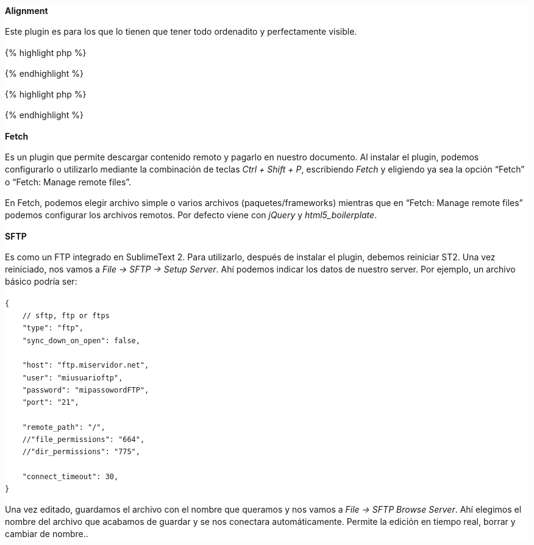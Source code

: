 
**Alignment**

Este plugin es para los que lo tienen que tener todo ordenadito y perfectamente visible.

{% highlight php %}
<?php
$var = 'lalala';
$omsadsdasdadg = 'daskjdsajkfafhafa';
$a = 'a';
?>
{% endhighlight %}

{% highlight php %}
<?php
$var           = 'lalala';
$omsadsdasdadg = 'daskjdsajkfafhafa';
$a             = 'a';
?>
{% endhighlight %}


**Fetch**

Es un plugin que permite descargar contenido remoto y pagarlo en nuestro documento. Al instalar el plugin, podemos configurarlo o utilizarlo mediante la combinación de teclas *Ctrl + Shift + P*, escribiendo *Fetch* y eligiendo ya sea la opción “Fetch” o “Fetch: Manage remote files”.

En Fetch, podemos elegir archivo simple o varios archivos (paquetes/frameworks) mientras que en “Fetch: Manage remote files” podemos configurar los archivos remotos. Por defecto viene con *jQuery* y *html5_boilerplate*.


**SFTP**

Es como un FTP integrado en SublimeText 2. Para utilizarlo, después de instalar el plugin, debemos reiniciar ST2. Una vez reiniciado, nos vamos a *File &#8594; SFTP &#8594; Setup Server*. Ahí podemos indicar los datos de nuestro server. Por ejemplo, un archivo básico podría ser:

    {
        // sftp, ftp or ftps
        "type": "ftp",
        "sync_down_on_open": false,

        "host": "ftp.miservidor.net",
        "user": "miusuarioftp",
        "password": "mipassowordFTP",
        "port": "21",

        "remote_path": "/",
        //"file_permissions": "664",
        //"dir_permissions": "775",

        "connect_timeout": 30,
    }

Una vez editado, guardamos el archivo con el nombre que queramos y nos vamos a *File &#8594; SFTP  Browse Server*. Ahí elegimos el nombre del archivo que acabamos de guardar y se nos conectara automáticamente. Permite la edición en tiempo real, borrar y cambiar de nombre..
